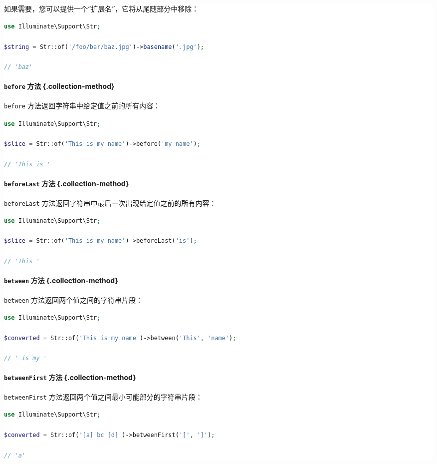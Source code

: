如果需要，您可以提供一个“扩展名”，它将从尾随部分中移除：

```php
use Illuminate\Support\Str;

$string = Str::of('/foo/bar/baz.jpg')->basename('.jpg');

// 'baz'
```

#### `before` 方法 {.collection-method}

`before` 方法返回字符串中给定值之前的所有内容：

```php
use Illuminate\Support\Str;

$slice = Str::of('This is my name')->before('my name');

// 'This is '
```

#### `beforeLast` 方法 {.collection-method}

`beforeLast` 方法返回字符串中最后一次出现给定值之前的所有内容：

```php
use Illuminate\Support\Str;

$slice = Str::of('This is my name')->beforeLast('is');

// 'This '
```

#### `between` 方法 {.collection-method}

`between` 方法返回两个值之间的字符串片段：

```php
use Illuminate\Support\Str;

$converted = Str::of('This is my name')->between('This', 'name');

// ' is my '
```

#### `betweenFirst` 方法 {.collection-method}

`betweenFirst` 方法返回两个值之间最小可能部分的字符串片段：

```php
use Illuminate\Support\Str;

$converted = Str::of('[a] bc [d]')->betweenFirst('[', ']');

// 'a'
```
